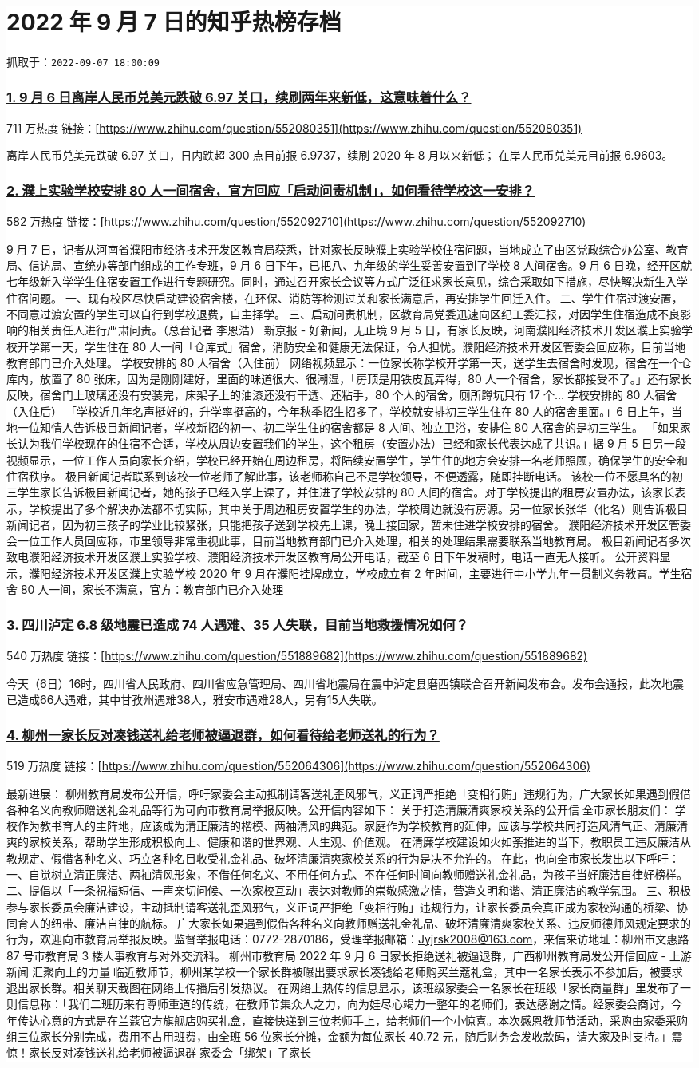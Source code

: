 # 2022 年 9 月 7 日的知乎热榜存档

抓取于：`2022-09-07 18:00:09`

### [1. 9 月 6 日离岸人民币兑美元跌破 6.97 关口，续刷两年来新低，这意味着什么？](https://www.zhihu.com/question/552080351)
711 万热度 链接：[https://www.zhihu.com/question/552080351](https://www.zhihu.com/question/552080351)

离岸人民币兑美元跌破 6.97 关口，日内跌超 300 点目前报 6.9737，续刷 2020 年 8 月以来新低； 在岸人民币兑美元目前报 6.9603。

### [2. 濮上实验学校安排 80 人一间宿舍，官方回应「启动问责机制」，如何看待学校这一安排？](https://www.zhihu.com/question/552092710)
582 万热度 链接：[https://www.zhihu.com/question/552092710](https://www.zhihu.com/question/552092710)

9 月 7 日，记者从河南省濮阳市经济技术开发区教育局获悉，针对家长反映濮上实验学校住宿问题，当地成立了由区党政综合办公室、教育局、信访局、宣统办等部门组成的工作专班，9 月 6 日下午，已把八、九年级的学生妥善安置到了学校 8 人间宿舍。9 月 6 日晚，经开区就七年级新入学学生住宿安置工作进行专题研究。同时，通过召开家长会议等方式广泛征求家长意见，综合采取如下措施，尽快解决新生入学住宿问题。 一、现有校区尽快启动建设宿舍楼，在环保、消防等检测过关和家长满意后，再安排学生回迁入住。 二、学生住宿过渡安置，不同意过渡安置的学生可以自行到学校退费，自主择学。 三、启动问责机制，区教育局党委迅速向区纪工委汇报，对因学生住宿造成不良影响的相关责任人进行严肃问责。（总台记者 李恩浩） 新京报 - 好新闻，无止境 9 月 5 日，有家长反映，河南濮阳经济技术开发区濮上实验学校开学第一天，学生住在 80 人一间「仓库式」宿舍，消防安全和健康无法保证，令人担忧。濮阳经济技术开发区管委会回应称，目前当地教育部门已介入处理。 学校安排的 80 人宿舍（入住前） 网络视频显示：一位家长称学校开学第一天，送学生去宿舍时发现，宿舍在一个仓库内，放置了 80 张床，因为是刚刚建好，里面的味道很大、很潮湿，「房顶是用铁皮瓦弄得，80 人一个宿舍，家长都接受不了。」还有家长反映，宿舍门上玻璃还没有安装完，床架子上的油漆还没有干透、还粘手，80 个人的宿舍，厕所蹲坑只有 17 个… 学校安排的 80 人宿舍（入住后） 「学校近几年名声挺好的，升学率挺高的，今年秋季招生招多了，学校就安排初三学生住在 80 人的宿舍里面。」6 日上午，当地一位知情人告诉极目新闻记者，学校新招的初一、初二学生住的宿舍都是 8 人间、独立卫浴，安排住 80 人宿舍的是初三学生。 「如果家长认为我们学校现在的住宿不合适，学校从周边安置我们的学生，这个租房（安置办法）已经和家长代表达成了共识。」据 9 月 5 日另一段视频显示，一位工作人员向家长介绍，学校已经开始在周边租房，将陆续安置学生，学生住的地方会安排一名老师照顾，确保学生的安全和住宿秩序。 极目新闻记者联系到该校一位老师了解此事，该老师称自己不是学校领导，不便透露，随即挂断电话。 该校一位不愿具名的初三学生家长告诉极目新闻记者，她的孩子已经入学上课了，并住进了学校安排的 80 人间的宿舍。对于学校提出的租房安置办法，该家长表示，学校提出了多个解决办法都不切实际，其中关于周边租房安置学生的办法，学校周边就没有房源。另一位家长张华（化名）则告诉极目新闻记者，因为初三孩子的学业比较紧张，只能把孩子送到学校先上课，晚上接回家，暂未住进学校安排的宿舍。 濮阳经济技术开发区管委会一位工作人员回应称，市里领导非常重视此事，目前当地教育部门已介入处理，相关的处理结果需要联系当地教育局。 极目新闻记者多次致电濮阳经济技术开发区濮上实验学校、濮阳经济技术开发区教育局公开电话，截至 6 日下午发稿时，电话一直无人接听。 公开资料显示，濮阳经济技术开发区濮上实验学校 2020 年 9 月在濮阳挂牌成立，学校成立有 2 年时间，主要进行中小学九年一贯制义务教育。学生宿舍 80 人一间，家长不满意，官方：教育部门已介入处理

### [3. 四川泸定 6.8 级地震已造成 74 人遇难、35 人失联，目前当地救援情况如何？](https://www.zhihu.com/question/551889682)
540 万热度 链接：[https://www.zhihu.com/question/551889682](https://www.zhihu.com/question/551889682)

今天（6日）16时，四川省人民政府、四川省应急管理局、四川省地震局在震中泸定县磨西镇联合召开新闻发布会。发布会通报，此次地震已造成66人遇难，其中甘孜州遇难38人，雅安市遇难28人，另有15人失联。

### [4. 柳州一家长反对凑钱送礼给老师被逼退群，如何看待给老师送礼的行为？](https://www.zhihu.com/question/552064306)
519 万热度 链接：[https://www.zhihu.com/question/552064306](https://www.zhihu.com/question/552064306)

最新进展： 柳州教育局发布公开信，呼吁家委会主动抵制请客送礼歪风邪气，义正词严拒绝「变相行贿」违规行为，广大家长如果遇到假借各种名义向教师赠送礼金礼品等行为可向市教育局举报反映。公开信内容如下： 关于打造清廉清爽家校关系的公开信 全市家长朋友们： 学校作为教书育人的主阵地，应该成为清正廉洁的楷模、两袖清风的典范。家庭作为学校教育的延伸，应该与学校共同打造风清气正、清廉清爽的家校关系，帮助学生形成积极向上、健康和谐的世界观、人生观、价值观。 在清廉学校建设如火如荼推进的当下，教职员工违反廉洁从教规定、假借各种名义、巧立各种名目收受礼金礼品、破坏清廉清爽家校关系的行为是决不允许的。 在此，也向全市家长发出以下呼吁： 一、自觉树立清正廉洁、两袖清风形象，不借任何名义、不用任何方式、不在任何时间向教师赠送礼金礼品，为孩子当好廉洁自律好榜样。 二、提倡以「一条祝福短信、一声亲切问候、一次家校互动」表达对教师的崇敬感激之情，营造文明和谐、清正廉洁的教学氛围。 三、积极参与家长委员会廉洁建设，主动抵制请客送礼歪风邪气，义正词严拒绝「变相行贿」违规行为，让家长委员会真正成为家校沟通的桥梁、协同育人的纽带、廉洁自律的航标。 广大家长如果遇到假借各种名义向教师赠送礼金礼品、破坏清廉清爽家校关系、违反师德师风规定要求的行为，欢迎向市教育局举报反映。监督举报电话：0772-2870186，受理举报邮箱：Jyjrsk2008@163.com，来信来访地址：柳州市文惠路 87 号市教育局 3 楼人事教育与对外交流科。 柳州市教育局 2022 年 9 月 6 日家长拒绝送礼被逼退群，广西柳州教育局发公开信回应 - 上游新闻 汇聚向上的力量 临近教师节，柳州某学校一个家长群被曝出要求家长凑钱给老师购买兰蔻礼盒，其中一名家长表示不参加后，被要求退出家长群。相关聊天截图在网络上传播后引发热议。 在网络上热传的信息显示，该班级家委会一名家长在班级「家长商量群」里发布了一则信息称：「我们二班历来有尊师重道的传统，在教师节集众人之力，向为娃尽心竭力一整年的老师们，表达感谢之情。经家委会商讨，今年传达心意的方式是在兰蔻官方旗舰店购买礼盒，直接快递到三位老师手上，给老师们一个小惊喜。本次感恩教师节活动，采购由家委采购组三位家长分别完成，费用不占用班费，由全班 56 位家长分摊，金额为每位家长 40.72 元，随后财务会发收款码，请大家及时支持。」震惊！家长反对凑钱送礼给老师被逼退群 家委会「绑架」了家长
